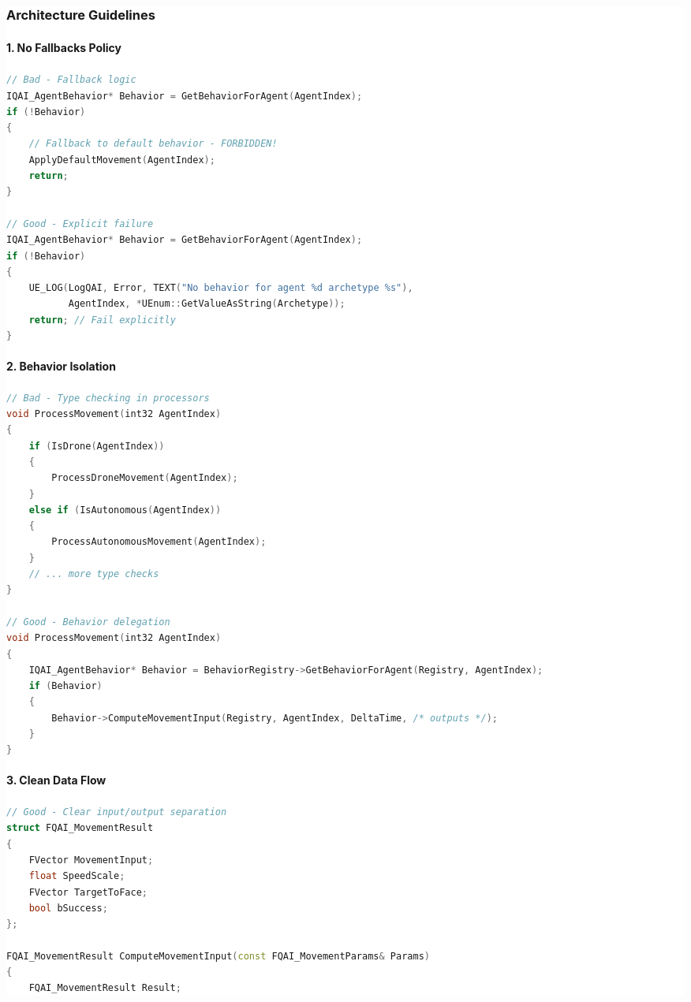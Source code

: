 ### Architecture Guidelines

#### 1. No Fallbacks Policy
```cpp
// Bad - Fallback logic
IQAI_AgentBehavior* Behavior = GetBehaviorForAgent(AgentIndex);
if (!Behavior)
{
    // Fallback to default behavior - FORBIDDEN!
    ApplyDefaultMovement(AgentIndex);
    return;
}

// Good - Explicit failure
IQAI_AgentBehavior* Behavior = GetBehaviorForAgent(AgentIndex);
if (!Behavior)
{
    UE_LOG(LogQAI, Error, TEXT("No behavior for agent %d archetype %s"), 
           AgentIndex, *UEnum::GetValueAsString(Archetype));
    return; // Fail explicitly
}
```

#### 2. Behavior Isolation
```cpp
// Bad - Type checking in processors
void ProcessMovement(int32 AgentIndex)
{
    if (IsDrone(AgentIndex))
    {
        ProcessDroneMovement(AgentIndex);
    }
    else if (IsAutonomous(AgentIndex))
    {
        ProcessAutonomousMovement(AgentIndex);
    }
    // ... more type checks
}

// Good - Behavior delegation
void ProcessMovement(int32 AgentIndex)
{
    IQAI_AgentBehavior* Behavior = BehaviorRegistry->GetBehaviorForAgent(Registry, AgentIndex);
    if (Behavior)
    {
        Behavior->ComputeMovementInput(Registry, AgentIndex, DeltaTime, /* outputs */);
    }
}
```

#### 3. Clean Data Flow
```cpp
// Good - Clear input/output separation
struct FQAI_MovementResult
{
    FVector MovementInput;
    float SpeedScale;
    FVector TargetToFace;
    bool bSuccess;
};

FQAI_MovementResult ComputeMovementInput(const FQAI_MovementParams& Params)
{
    FQAI_MovementResult Result;
```